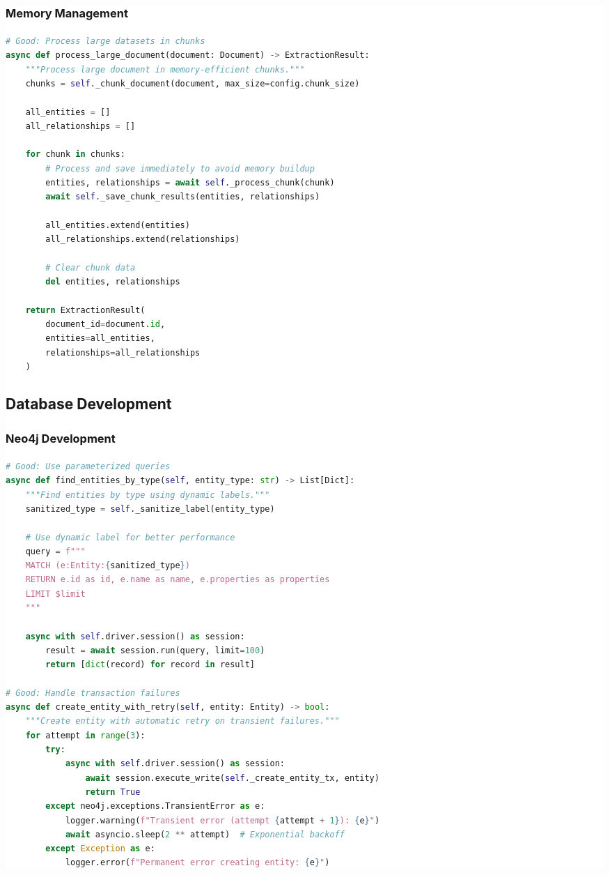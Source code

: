 ### Memory Management

```python
# Good: Process large datasets in chunks
async def process_large_document(document: Document) -> ExtractionResult:
    """Process large document in memory-efficient chunks."""
    chunks = self._chunk_document(document, max_size=config.chunk_size)
    
    all_entities = []
    all_relationships = []
    
    for chunk in chunks:
        # Process and save immediately to avoid memory buildup
        entities, relationships = await self._process_chunk(chunk)
        await self._save_chunk_results(entities, relationships)
        
        all_entities.extend(entities)
        all_relationships.extend(relationships)
        
        # Clear chunk data
        del entities, relationships
    
    return ExtractionResult(
        document_id=document.id,
        entities=all_entities,
        relationships=all_relationships
    )
```

## Database Development

### Neo4j Development

```python
# Good: Use parameterized queries
async def find_entities_by_type(self, entity_type: str) -> List[Dict]:
    """Find entities by type using dynamic labels."""
    sanitized_type = self._sanitize_label(entity_type)
    
    # Use dynamic label for better performance
    query = f"""
    MATCH (e:Entity:{sanitized_type})
    RETURN e.id as id, e.name as name, e.properties as properties
    LIMIT $limit
    """
    
    async with self.driver.session() as session:
        result = await session.run(query, limit=100)
        return [dict(record) for record in result]

# Good: Handle transaction failures
async def create_entity_with_retry(self, entity: Entity) -> bool:
    """Create entity with automatic retry on transient failures."""
    for attempt in range(3):
        try:
            async with self.driver.session() as session:
                await session.execute_write(self._create_entity_tx, entity)
                return True
        except neo4j.exceptions.TransientError as e:
            logger.warning(f"Transient error (attempt {attempt + 1}): {e}")
            await asyncio.sleep(2 ** attempt)  # Exponential backoff
        except Exception as e:
            logger.error(f"Permanent error creating entity: {e}")
```